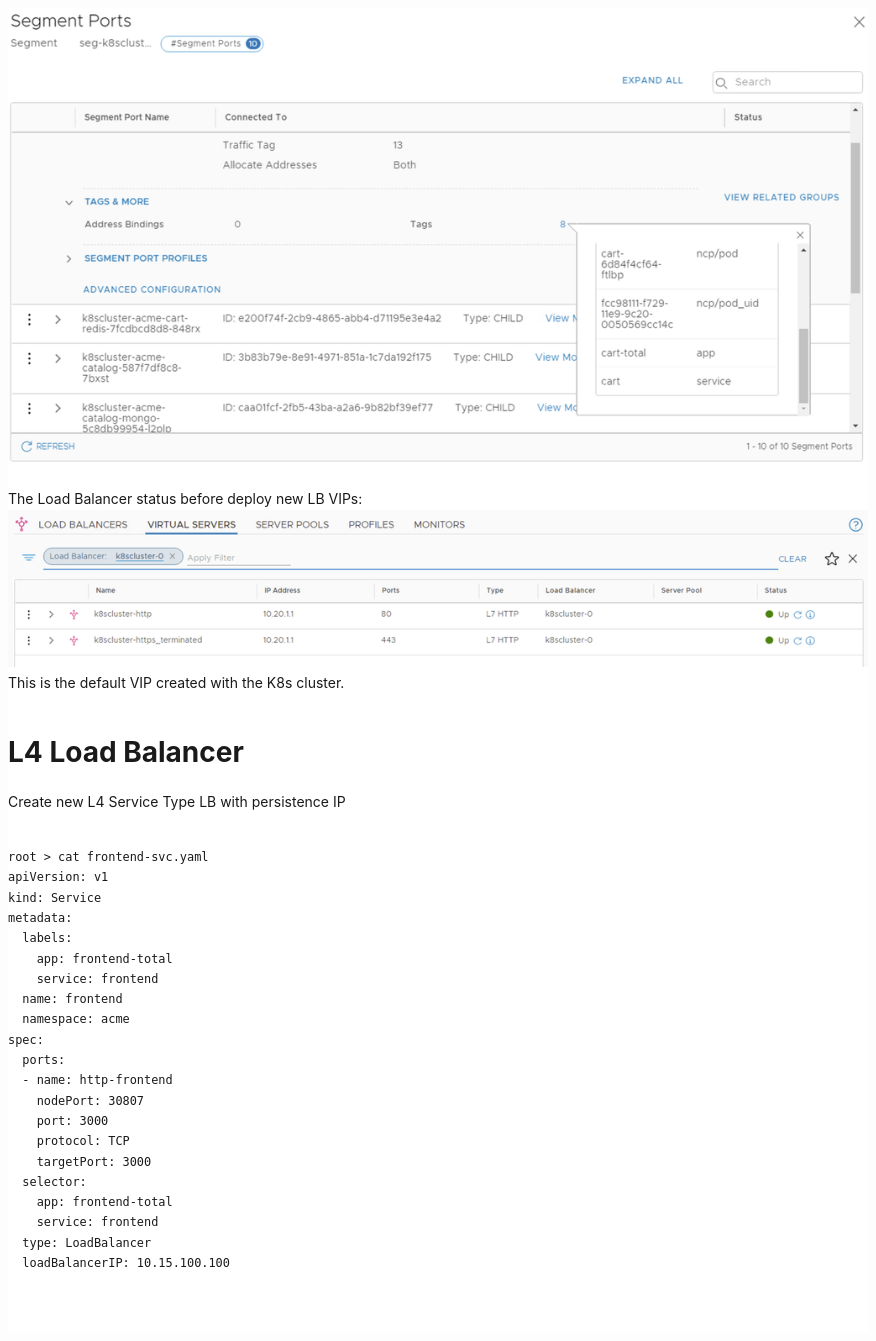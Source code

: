 ![](2019-10-25-16-25-44.png)


The Load Balancer status before deploy new LB VIPs:
![](2019-10-25-16-38-20.png)
This is the default VIP created with the K8s cluster.

# L4 Load Balancer
Create new L4 Service Type LB with persistence IP
<pre><code>
root > cat frontend-svc.yaml
apiVersion: v1
kind: Service
metadata:
  labels:
    app: frontend-total
    service: frontend
  name: frontend
  namespace: acme
spec:
  ports:
  - name: http-frontend
    nodePort: 30807
    port: 3000
    protocol: TCP
    targetPort: 3000
  selector:
    app: frontend-total
    service: frontend
  type: LoadBalancer
  loadBalancerIP: 10.15.100.100